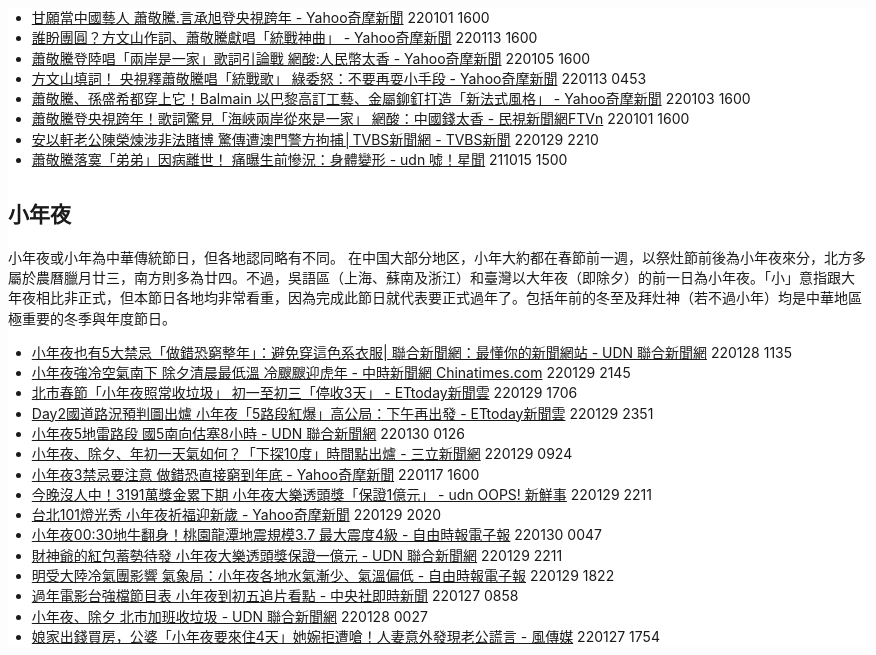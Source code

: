 - [甘願當中國藝人 蕭敬騰.言承旭登央視跨年 - Yahoo奇摩新聞](https://tw.news.yahoo.com/%E7%94%98%E9%A1%98%E7%95%B6%E4%B8%AD%E5%9C%8B%E8%97%9D%E4%BA%BA-%E8%95%AD%E6%95%AC%E9%A8%B0-%E8%A8%80%E6%89%BF%E6%97%AD%E7%99%BB%E5%A4%AE%E8%A6%96%E8%B7%A8%E5%B9%B4-080533799.html "甘願當中國藝人 蕭敬騰.言承旭登央視跨年 - Yahoo奇摩新聞") 220101 1600
- [誰盼團圓？方文山作詞、蕭敬騰獻唱「統戰神曲」 - Yahoo奇摩新聞](https://tw.news.yahoo.com/%E8%AA%B0%E7%9B%BC%E5%9C%98%E5%9C%93-%E6%96%B9%E6%96%87%E5%B1%B1%E4%BD%9C%E8%A9%9E-%E8%95%AD%E6%95%AC%E9%A8%B0%E7%8D%BB%E5%94%B1-%E7%B5%B1%E6%88%B0%E7%A5%9E%E6%9B%B2-122503620.html "誰盼團圓？方文山作詞、蕭敬騰獻唱「統戰神曲」 - Yahoo奇摩新聞") 220113 1600
- [蕭敬騰登陸唱「兩岸是一家」歌詞引論戰 網酸:人民幣太香 - Yahoo奇摩新聞](https://tw.news.yahoo.com/%E8%95%AD%E6%95%AC%E9%A8%B0%E7%99%BB%E9%99%B8%E5%94%B1-%E5%85%A9%E5%B2%B8%E6%98%AF-%E5%AE%B6-%E6%AD%8C%E8%A9%9E%E5%BC%95%E8%AB%96%E6%88%B0-%E7%B6%B2%E9%85%B8-065759267.html "蕭敬騰登陸唱「兩岸是一家」歌詞引論戰 網酸:人民幣太香 - Yahoo奇摩新聞") 220105 1600
- [方文山填詞！ 央視釋蕭敬騰唱「統戰歌」 綠委怒：不要再耍小手段 - Yahoo奇摩新聞](https://tw.tv.yahoo.com/politics-news/%E6%96%B9%E6%96%87%E5%B1%B1%E5%A1%AB%E8%A9%9E-%E5%A4%AE%E8%A6%96%E9%87%8B%E8%95%AD%E6%95%AC%E9%A8%B0%E5%94%B1-%E7%B5%B1%E6%88%B0%E6%AD%8C-%E7%B6%A0%E5%A7%94%E6%80%92-%E4%B8%8D%E8%A6%81%E5%86%8D%E8%80%8D%E5%B0%8F%E6%89%8B%E6%AE%B5-022725458.html "方文山填詞！ 央視釋蕭敬騰唱「統戰歌」 綠委怒：不要再耍小手段 - Yahoo奇摩新聞") 220113 0453
- [蕭敬騰、孫盛希都穿上它！Balmain 以巴黎高訂工藝、金屬鉚釘打造「新法式風格」 - Yahoo奇摩新聞](https://tw.news.yahoo.com/%E8%95%AD%E6%95%AC%E9%A8%B0-%E5%AD%AB%E7%9B%9B%E5%B8%8C%E9%83%BD%E7%A9%BF%E4%B8%8A%E5%AE%83-balmain-%E4%BB%A5%E5%B7%B4%E9%BB%8E%E9%AB%98%E8%A8%82%E5%B7%A5%E8%97%9D-%E9%87%91%E5%B1%AC%E9%89%9A%E9%87%98%E6%89%93%E9%80%A0-103409232.html "蕭敬騰、孫盛希都穿上它！Balmain 以巴黎高訂工藝、金屬鉚釘打造「新法式風格」 - Yahoo奇摩新聞") 220103 1600
- [蕭敬騰登央視跨年！歌詞驚見「海峽兩岸從來是一家」 網酸：中國錢太香 - 民視新聞網FTVn](https://www.ftvnews.com.tw/news/detail/2022101W0074 "蕭敬騰登央視跨年！歌詞驚見「海峽兩岸從來是一家」 網酸：中國錢太香 - 民視新聞網FTVn") 220101 1600
- [安以軒老公陳榮煉涉非法賭博 驚傳遭澳門警方拘捕│TVBS新聞網 - TVBS新聞](https://news.tvbs.com.tw/entertainment/1704378 "安以軒老公陳榮煉涉非法賭博 驚傳遭澳門警方拘捕│TVBS新聞網 - TVBS新聞") 220129 2210
- [蕭敬騰落寞「弟弟」因病離世！ 痛曝生前慘況：身體變形 - udn 噓！星聞](https://stars.udn.com/star/story/10089/5818380 "蕭敬騰落寞「弟弟」因病離世！ 痛曝生前慘況：身體變形 - udn 噓！星聞") 211015 1500

## 小年夜

小年夜或小年為中華傳統節日，但各地認同略有不同。
在中国大部分地区，小年大約都在春節前一週，以祭灶節前後為小年夜來分，北方多屬於農曆臘月廿三，南方則多為廿四。不過，吳語區（上海、蘇南及浙江）和臺灣以大年夜（即除夕）的前一日為小年夜。「小」意指跟大年夜相比非正式，但本節日各地均非常看重，因為完成此節日就代表要正式過年了。包括年前的冬至及拜灶神（若不過小年）均是中華地區極重要的冬季與年度節日。


- [小年夜也有5大禁忌「做錯恐窮整年」：避免穿這色系衣服| 聯合新聞網：最懂你的新聞網站 - UDN 聯合新聞網](https://udn.com/news/story/12813/6067186 "小年夜也有5大禁忌「做錯恐窮整年」：避免穿這色系衣服| 聯合新聞網：最懂你的新聞網站 - UDN 聯合新聞網") 220128 1135
- [小年夜強冷空氣南下 除夕清晨最低溫 冷颼颼迎虎年 - 中時新聞網 Chinatimes.com](https://www.chinatimes.com/realtimenews/20220129003294-260405 "小年夜強冷空氣南下 除夕清晨最低溫 冷颼颼迎虎年 - 中時新聞網 Chinatimes.com") 220129 2145
- [北市春節「小年夜照常收垃圾」 初一至初三「停收3天」 - ETtoday新聞雲](https://www.ettoday.net/news/20220129/2156419.htm "北市春節「小年夜照常收垃圾」 初一至初三「停收3天」 - ETtoday新聞雲") 220129 1706
- [Day2國道路況預判圖出爐 小年夜「5路段紅爆」高公局：下午再出發 - ETtoday新聞雲](https://www.ettoday.net/news/20220129/2181255.htm "Day2國道路況預判圖出爐 小年夜「5路段紅爆」高公局：下午再出發 - ETtoday新聞雲") 220129 2351
- [小年夜5地雷路段 國5南向估塞8小時 - UDN 聯合新聞網](https://udn.com/news/story/7266/6070521 "小年夜5地雷路段 國5南向估塞8小時 - UDN 聯合新聞網") 220130 0126
- [小年夜、除夕、年初一天氣如何？「下探10度」時間點出爐 - 三立新聞網](https://www.setn.com/News.aspx?NewsID=1065170 "小年夜、除夕、年初一天氣如何？「下探10度」時間點出爐 - 三立新聞網") 220129 0924
- [小年夜3禁忌要注意 做錯恐直接窮到年底 - Yahoo奇摩新聞](https://tw.news.yahoo.com/%E5%B0%8F%E5%B9%B4%E5%A4%9C3%E7%A6%81%E5%BF%8C%E8%A6%81%E6%B3%A8%E6%84%8F-%E5%81%9A%E9%8C%AF%E6%81%90%E7%9B%B4%E6%8E%A5%E7%AA%AE%E5%88%B0%E5%B9%B4%E5%BA%95-064500591.html "小年夜3禁忌要注意 做錯恐直接窮到年底 - Yahoo奇摩新聞") 220117 1600
- [今晚沒人中！3191萬獎金累下期 小年夜大樂透頭獎「保證1億元」 - udn OOPS! 新鮮事](https://udn.com/news/story/7266/6070355 "今晚沒人中！3191萬獎金累下期 小年夜大樂透頭獎「保證1億元」 - udn OOPS! 新鮮事") 220129 2211
- [台北101燈光秀 小年夜祈福迎新歲 - Yahoo奇摩新聞](https://tw.news.yahoo.com/%E5%8F%B0%E5%8C%97101%E7%87%88%E5%85%89%E7%A7%80-%E5%B0%8F%E5%B9%B4%E5%A4%9C%E7%A5%88%E7%A6%8F%E8%BF%8E%E6%96%B0%E6%AD%B2-122025086.html "台北101燈光秀 小年夜祈福迎新歲 - Yahoo奇摩新聞") 220129 2020
- [小年夜00:30地牛翻身！桃園龍潭地震規模3.7 最大震度4級 - 自由時報電子報](https://news.ltn.com.tw/news/life/breakingnews/3817446 "小年夜00:30地牛翻身！桃園龍潭地震規模3.7 最大震度4級 - 自由時報電子報") 220130 0047
- [財神爺的紅包蓄勢待發 小年夜大樂透頭獎保證一億元 - UDN 聯合新聞網](https://udn.com/news/story/7266/6070355?from=udn-ch1_breaknews-1-cate9-news "財神爺的紅包蓄勢待發 小年夜大樂透頭獎保證一億元 - UDN 聯合新聞網") 220129 2211
- [明受大陸冷氣團影響 氣象局：小年夜各地水氣漸少、氣溫偏低 - 自由時報電子報](https://m.ltn.com.tw/news/life/breakingnews/3817306 "明受大陸冷氣團影響 氣象局：小年夜各地水氣漸少、氣溫偏低 - 自由時報電子報") 220129 1822
- [過年電影台強檔節目表 小年夜到初五追片看點 - 中央社即時新聞](https://www.cna.com.tw/news/amov/202201275002.aspx "過年電影台強檔節目表 小年夜到初五追片看點 - 中央社即時新聞") 220127 0858
- [小年夜、除夕 北市加班收垃圾 - UDN 聯合新聞網](https://udn.com/news/story/7323/6066333?from=udn-catebreaknews_ch2 "小年夜、除夕 北市加班收垃圾 - UDN 聯合新聞網") 220128 0027
- [娘家出錢買房，公婆「小年夜要來住4天」她婉拒遭嗆！人妻意外發現老公謊言 - 風傳媒](https://www.storm.mg/lifestyle/4171913 "娘家出錢買房，公婆「小年夜要來住4天」她婉拒遭嗆！人妻意外發現老公謊言 - 風傳媒") 220127 1754